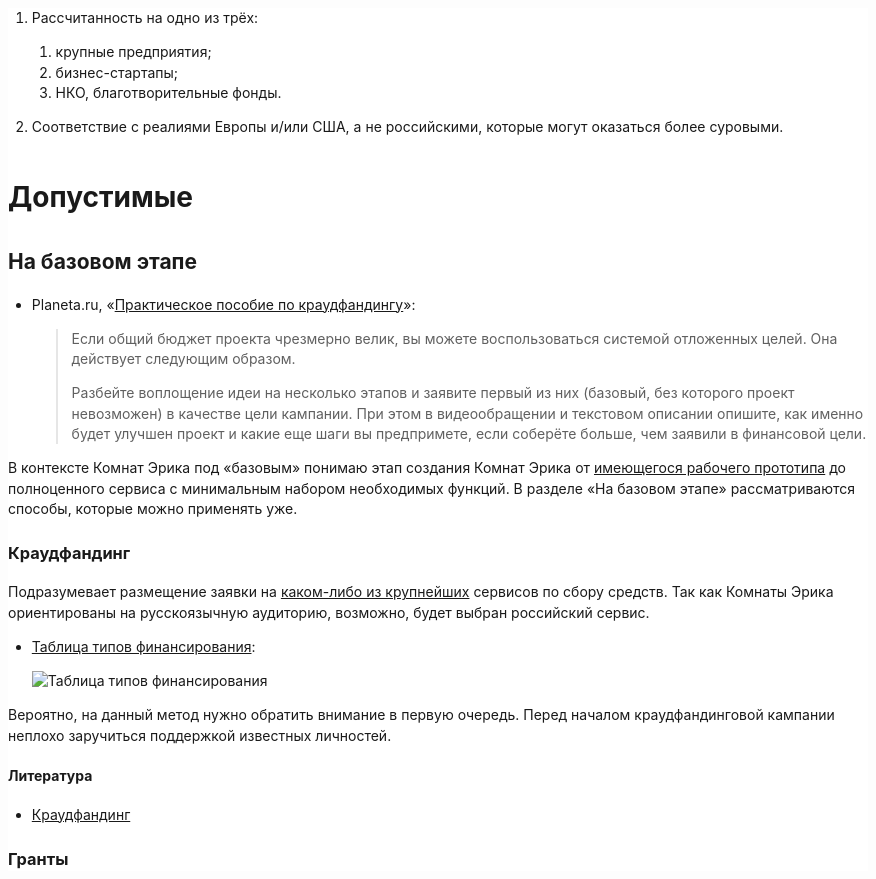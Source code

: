 1. Рассчитанность на одно из трёх:

	1. крупные предприятия;
	1. бизнес-стартапы;
	1. НКО, благотворительные фонды.

1. Соответствие с реалиями Европы и/или США, а не российскими, которые могут оказаться более суровыми.

<a id="Допустимые"></a>
# Допустимые

<a id="На-базовом-этапе"></a>
## На базовом этапе

+ Planeta.ru, «[Практическое пособие по краудфандингу](https://s2.planeta.ru/f/390/prakticheskoe_posobie_po_crowdfundingu_planeta.ru.pdf#page=28)»:

	> Если общий бюджет проекта чрезмерно велик, вы можете воспользоваться системой отложенных целей. Она действует следующим образом.
	>
	> Разбейте воплощение идеи на несколько этапов и заявите первый из них (базовый, без которого проект невозможен) в качестве цели кампании. При этом в видеообращении и текстовом описании опишите, как именно будет улучшен проект и какие еще шаги вы предпримете, если соберёте больше, чем заявили в финансовой цели.

В контексте Комнат Эрика под «базовым» понимаю этап создания Комнат Эрика от [имеющегося рабочего прототипа](https://alfavika.ru/ericsrooms) до полноценного сервиса с минимальным набором необходимых функций. В разделе «На базовом этапе» рассматриваются способы, которые можно применять уже.

<a id="Краудфандинг"></a>
### Краудфандинг

Подразумевает размещение заявки на [каком-либо из крупнейших](https://www.ersj.eu/dmdocuments/30.ILENKOV_KAPUSTINA_XXI_2_18.pdf#page=4) сервисов по сбору средств. Так как Комнаты Эрика ориентированы на русскоязычную аудиторию, возможно, будет выбран российский сервис.

+ [Таблица типов финансирования](https://s2.planeta.ru/f/390/prakticheskoe_posobie_po_crowdfundingu_planeta.ru.pdf#page=17):

	![Таблица типов финансирования](https://i.imgur.com/1MFJdUa.png)

Вероятно, на данный метод нужно обратить внимание в первую очередь. Перед началом краудфандинговой кампании неплохо заручиться поддержкой известных личностей.

<a id="Литература-1"></a>
#### Литература

+ [Краудфандинг](../Special/Полная-библиография#Краудфандинг)

<a id="Гранты"></a>
### Гранты
